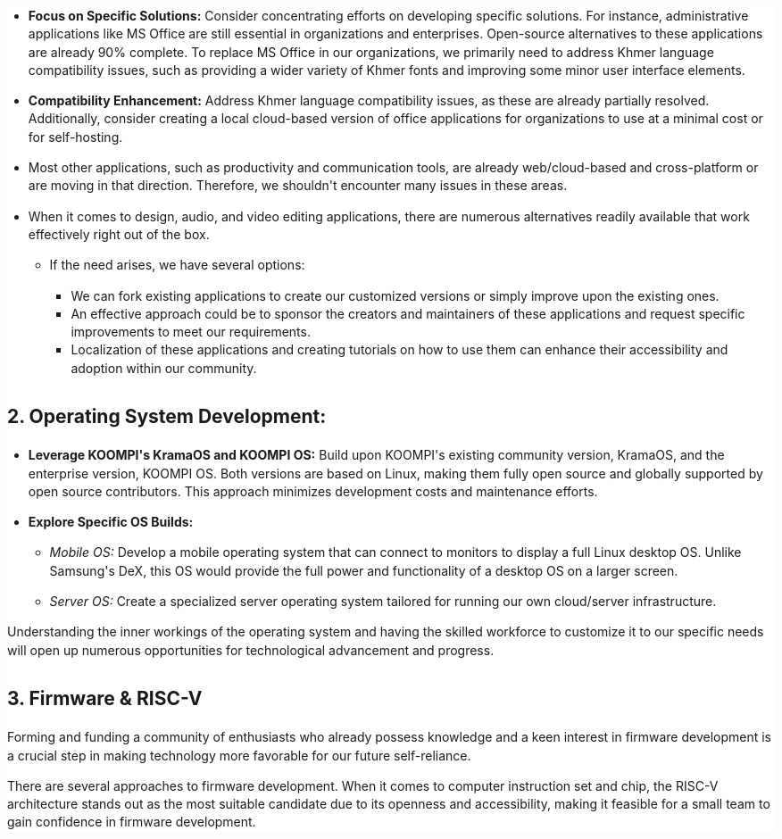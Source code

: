    - **Focus on Specific Solutions:** Consider concentrating efforts on developing specific solutions. For instance, administrative applications like MS Office are still essential in organizations and enterprises. Open-source alternatives to these applications are already 90% complete. To replace MS Office in our organizations, we primarily need to address Khmer language compatibility issues, such as providing a wider variety of Khmer fonts and improving some minor user interface elements.
   
   - **Compatibility Enhancement:** Address Khmer language compatibility issues, as these are already partially resolved. Additionally, consider creating a local cloud-based version of office applications for organizations to use at a minimal cost or for self-hosting.

- Most other applications, such as productivity and communication tools, are already web/cloud-based and cross-platform or are moving in that direction. Therefore, we shouldn't encounter many issues in these areas.

- When it comes to design, audio, and video editing applications, there are numerous alternatives readily available that work effectively right out of the box.
   
    - If the need arises, we have several options:
    
        - We can fork existing applications to create our customized versions or simply improve upon the existing ones.
        - An effective approach could be to sponsor the creators and maintainers of these applications and request specific improvements to meet our requirements.
        - Localization of these applications and creating tutorials on how to use them can enhance their accessibility and adoption within our community.

## 2. Operating System Development:

   - **Leverage KOOMPI's KramaOS and KOOMPI OS:** Build upon KOOMPI's existing community version, KramaOS, and the enterprise version, KOOMPI OS. Both versions are based on Linux, making them fully open source and globally supported by open source contributors. This approach minimizes development costs and maintenance efforts.

   - **Explore Specific OS Builds:**
     - *Mobile OS:* Develop a mobile operating system that can connect to monitors to display a full Linux desktop OS. Unlike Samsung's DeX, this OS would provide the full power and functionality of a desktop OS on a larger screen.

     - *Server OS:* Create a specialized server operating system tailored for running our own cloud/server infrastructure.

Understanding the inner workings of the operating system and having the skilled workforce to customize it to our specific needs will open up numerous opportunities for technological advancement and progress.

## 3. Firmware & RISC-V

Forming and funding a community of enthusiasts who already possess knowledge and a keen interest in firmware development is a crucial step in making technology more favorable for our future self-reliance.

There are several approaches to firmware development. When it comes to computer instruction set and chip, the RISC-V architecture stands out as the most suitable candidate due to its openness and accessibility, making it feasible for a small team to gain confidence in firmware development.
